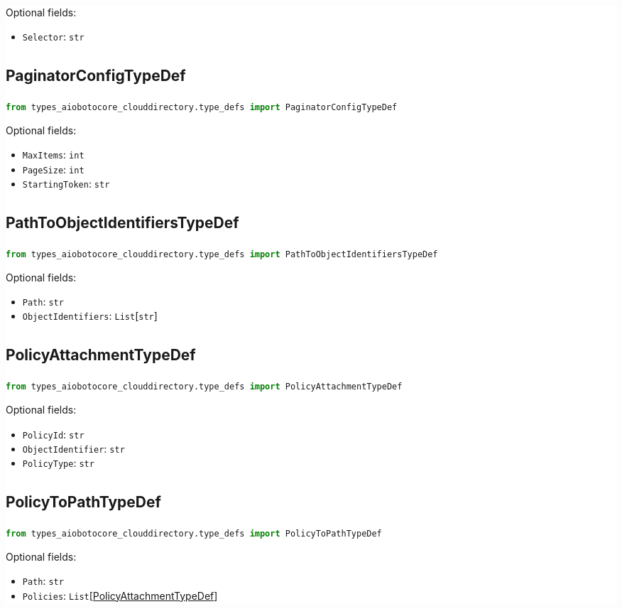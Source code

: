 Optional fields:

- `Selector`: `str`

<a id="paginatorconfigtypedef"></a>

## PaginatorConfigTypeDef

```python
from types_aiobotocore_clouddirectory.type_defs import PaginatorConfigTypeDef
```

Optional fields:

- `MaxItems`: `int`
- `PageSize`: `int`
- `StartingToken`: `str`

<a id="pathtoobjectidentifierstypedef"></a>

## PathToObjectIdentifiersTypeDef

```python
from types_aiobotocore_clouddirectory.type_defs import PathToObjectIdentifiersTypeDef
```

Optional fields:

- `Path`: `str`
- `ObjectIdentifiers`: `List`\[`str`\]

<a id="policyattachmenttypedef"></a>

## PolicyAttachmentTypeDef

```python
from types_aiobotocore_clouddirectory.type_defs import PolicyAttachmentTypeDef
```

Optional fields:

- `PolicyId`: `str`
- `ObjectIdentifier`: `str`
- `PolicyType`: `str`

<a id="policytopathtypedef"></a>

## PolicyToPathTypeDef

```python
from types_aiobotocore_clouddirectory.type_defs import PolicyToPathTypeDef
```

Optional fields:

- `Path`: `str`
- `Policies`:
  `List`\[[PolicyAttachmentTypeDef](./type_defs.md#policyattachmenttypedef)\]
